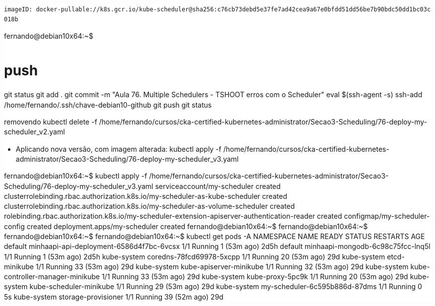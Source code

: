     imageID: docker-pullable://k8s.gcr.io/kube-scheduler@sha256:c76cb73debd5e37fe7ad42cea9a67e0bfdd51dd56be7b90bdc50dd1bc03c018b
fernando@debian10x64:~$




# push

git status
git add .
git commit -m "Aula 76. Multiple Schedulers - TSHOOT erros com o Scheduler"
eval $(ssh-agent -s)
ssh-add /home/fernando/.ssh/chave-debian10-github
git push
git status







removendo
kubectl delete -f /home/fernando/cursos/cka-certified-kubernetes-administrator/Secao3-Scheduling/76-deploy-my-scheduler_v2.yaml


- Aplicando nova versão, com imagem alterada:
kubectl apply -f /home/fernando/cursos/cka-certified-kubernetes-administrator/Secao3-Scheduling/76-deploy-my-scheduler_v3.yaml




fernando@debian10x64:~$ kubectl apply -f /home/fernando/cursos/cka-certified-kubernetes-administrator/Secao3-Scheduling/76-deploy-my-scheduler_v3.yaml
serviceaccount/my-scheduler created
clusterrolebinding.rbac.authorization.k8s.io/my-scheduler-as-kube-scheduler created
clusterrolebinding.rbac.authorization.k8s.io/my-scheduler-as-volume-scheduler created
rolebinding.rbac.authorization.k8s.io/my-scheduler-extension-apiserver-authentication-reader created
configmap/my-scheduler-config created
deployment.apps/my-scheduler created
fernando@debian10x64:~$
fernando@debian10x64:~$
fernando@debian10x64:~$
fernando@debian10x64:~$ kubectl get pods -A
NAMESPACE       NAME                                                              READY   STATUS    RESTARTS       AGE
default         minhaapi-api-deployment-6586d4f7bc-6vcsx                          1/1     Running   1 (53m ago)    2d5h
default         minhaapi-mongodb-6c98c75fcc-lnq5l                                 1/1     Running   1 (53m ago)    2d5h
kube-system     coredns-78fcd69978-5xcpp                                          1/1     Running   20 (53m ago)   29d
kube-system     etcd-minikube                                                     1/1     Running   33 (53m ago)   29d
kube-system     kube-apiserver-minikube                                           1/1     Running   32 (53m ago)   29d
kube-system     kube-controller-manager-minikube                                  1/1     Running   33 (53m ago)   29d
kube-system     kube-proxy-5pc9k                                                  1/1     Running   20 (53m ago)   29d
kube-system     kube-scheduler-minikube                                           1/1     Running   29 (53m ago)   29d
kube-system     my-scheduler-6c595b886d-87dms                                     1/1     Running   0              5s
kube-system     storage-provisioner                                               1/1     Running   39 (52m ago)   29d